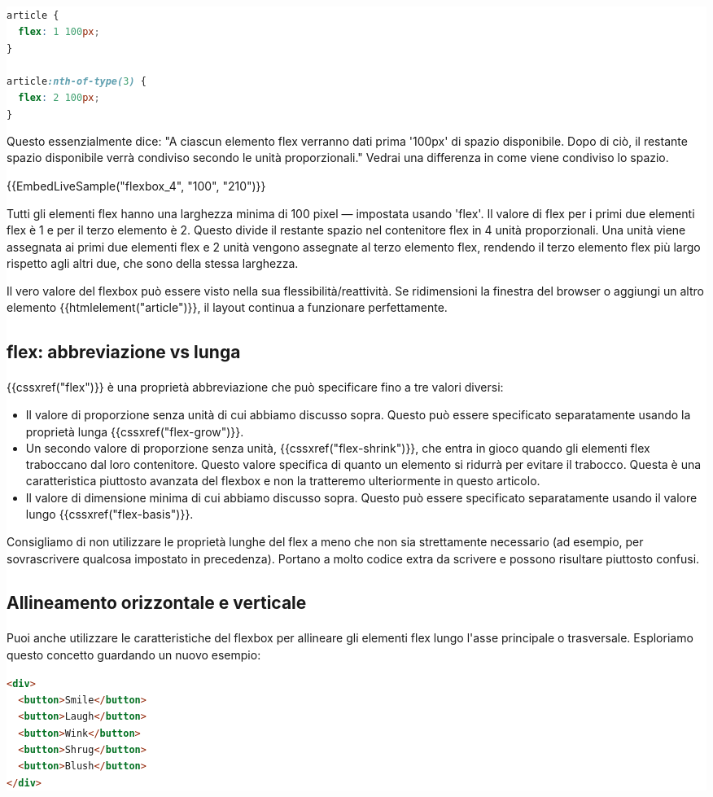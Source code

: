 ```css live-sample___flexbox_4
article {
  flex: 1 100px;
}

article:nth-of-type(3) {
  flex: 2 100px;
}
```

Questo essenzialmente dice: "A ciascun elemento flex verranno dati prima '100px' di spazio disponibile. Dopo di ciò, il restante spazio disponibile verrà condiviso secondo le unità proporzionali." Vedrai una differenza in come viene condiviso lo spazio.

{{EmbedLiveSample("flexbox_4", "100", "210")}}

Tutti gli elementi flex hanno una larghezza minima di 100 pixel — impostata usando 'flex'. Il valore di flex per i primi due elementi flex è 1 e per il terzo elemento è 2. Questo divide il restante spazio nel contenitore flex in 4 unità proporzionali. Una unità viene assegnata ai primi due elementi flex e 2 unità vengono assegnate al terzo elemento flex, rendendo il terzo elemento flex più largo rispetto agli altri due, che sono della stessa larghezza.

Il vero valore del flexbox può essere visto nella sua flessibilità/reattività. Se ridimensioni la finestra del browser o aggiungi un altro elemento {{htmlelement("article")}}, il layout continua a funzionare perfettamente.

## flex: abbreviazione vs lunga

{{cssxref("flex")}} è una proprietà abbreviazione che può specificare fino a tre valori diversi:

- Il valore di proporzione senza unità di cui abbiamo discusso sopra. Questo può essere specificato separatamente usando la proprietà lunga {{cssxref("flex-grow")}}.
- Un secondo valore di proporzione senza unità, {{cssxref("flex-shrink")}}, che entra in gioco quando gli elementi flex traboccano dal loro contenitore. Questo valore specifica di quanto un elemento si ridurrà per evitare il trabocco. Questa è una caratteristica piuttosto avanzata del flexbox e non la tratteremo ulteriormente in questo articolo.
- Il valore di dimensione minima di cui abbiamo discusso sopra. Questo può essere specificato separatamente usando il valore lungo {{cssxref("flex-basis")}}.

Consigliamo di non utilizzare le proprietà lunghe del flex a meno che non sia strettamente necessario (ad esempio, per sovrascrivere qualcosa impostato in precedenza). Portano a molto codice extra da scrivere e possono risultare piuttosto confusi.

## Allineamento orizzontale e verticale

Puoi anche utilizzare le caratteristiche del flexbox per allineare gli elementi flex lungo l'asse principale o trasversale. Esploriamo questo concetto guardando un nuovo esempio:

```html live-sample___flex-align_0
<div>
  <button>Smile</button>
  <button>Laugh</button>
  <button>Wink</button>
  <button>Shrug</button>
  <button>Blush</button>
</div>
```
